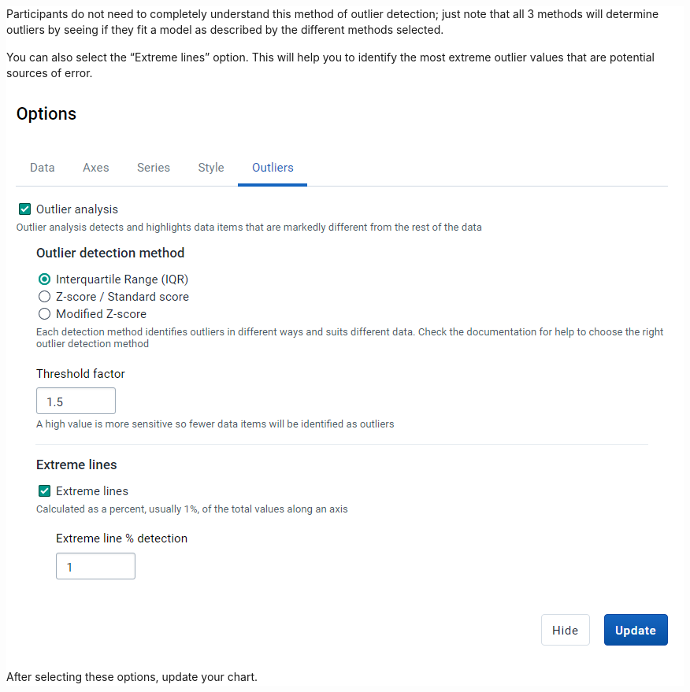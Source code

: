 Participants do not need to completely understand this method of outlier detection; just note that all 3 methods will determine outliers by seeing if they fit a model as described by the different methods selected.  

You can also select the “Extreme lines” option. This will help you to identify the most extreme outlier values that are potential sources of error. 

![](Images/datavisualizer/image41.png) 

After selecting these options, update your chart.
